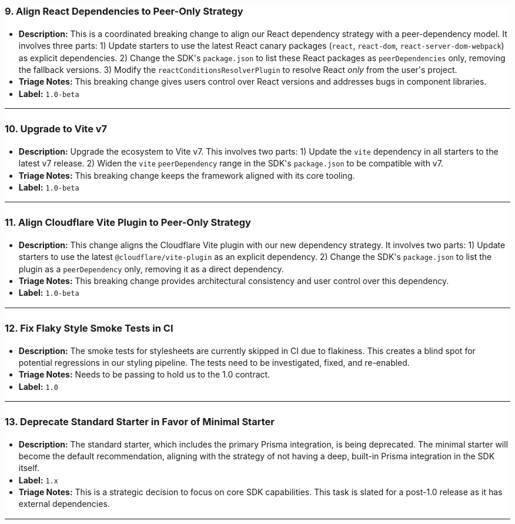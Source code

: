 
### 9. Align React Dependencies to Peer-Only Strategy

- **Description:** This is a coordinated breaking change to align our React dependency strategy with a peer-dependency model. It involves three parts: 1) Update starters to use the latest React canary packages (`react`, `react-dom`, `react-server-dom-webpack`) as explicit dependencies. 2) Change the SDK's `package.json` to list these React packages as `peerDependencies` only, removing the fallback versions. 3) Modify the `reactConditionsResolverPlugin` to resolve React *only* from the user's project.
- **Triage Notes:** This breaking change gives users control over React versions and addresses bugs in component libraries.
- **Label:** `1.0-beta`

---

### 10. Upgrade to Vite v7

- **Description:** Upgrade the ecosystem to Vite v7. This involves two parts: 1) Update the `vite` dependency in all starters to the latest v7 release. 2) Widen the `vite` `peerDependency` range in the SDK's `package.json` to be compatible with v7.
- **Triage Notes:** This breaking change keeps the framework aligned with its core tooling.
- **Label:** `1.0-beta`

---

### 11. Align Cloudflare Vite Plugin to Peer-Only Strategy

- **Description:** This change aligns the Cloudflare Vite plugin with our new dependency strategy. It involves two parts: 1) Update starters to use the latest `@cloudflare/vite-plugin` as an explicit dependency. 2) Change the SDK's `package.json` to list the plugin as a `peerDependency` only, removing it as a direct dependency.
- **Triage Notes:** This breaking change provides architectural consistency and user control over this dependency.
- **Label:** `1.0-beta`

---

### 12. Fix Flaky Style Smoke Tests in CI

- **Description:** The smoke tests for stylesheets are currently skipped in CI due to flakiness. This creates a blind spot for potential regressions in our styling pipeline. The tests need to be investigated, fixed, and re-enabled.
- **Triage Notes:** Needs to be passing to hold us to the 1.0 contract.
- **Label:** `1.0`

---

### 13. Deprecate Standard Starter in Favor of Minimal Starter

- **Description:** The standard starter, which includes the primary Prisma integration, is being deprecated. The minimal starter will become the default recommendation, aligning with the strategy of not having a deep, built-in Prisma integration in the SDK itself.
- **Label:** `1.x`
- **Triage Notes:** This is a strategic decision to focus on core SDK capabilities. This task is slated for a post-1.0 release as it has external dependencies.

---